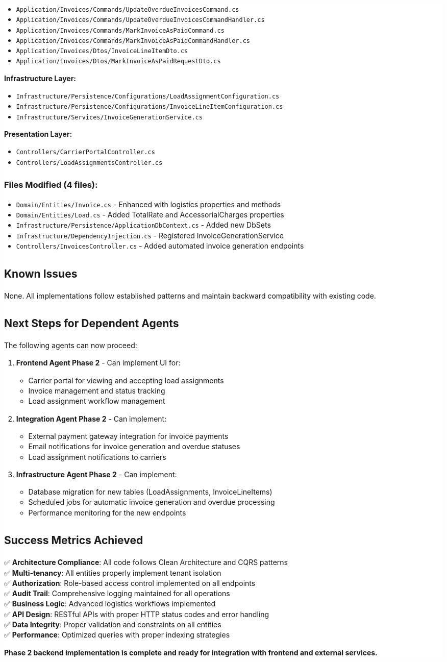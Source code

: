 - `Application/Invoices/Commands/UpdateOverdueInvoicesCommand.cs`
- `Application/Invoices/Commands/UpdateOverdueInvoicesCommandHandler.cs`
- `Application/Invoices/Commands/MarkInvoiceAsPaidCommand.cs`
- `Application/Invoices/Commands/MarkInvoiceAsPaidCommandHandler.cs`
- `Application/Invoices/Dtos/InvoiceLineItemDto.cs`
- `Application/Invoices/Dtos/MarkInvoiceAsPaidRequestDto.cs`

**Infrastructure Layer:**
- `Infrastructure/Persistence/Configurations/LoadAssignmentConfiguration.cs`
- `Infrastructure/Persistence/Configurations/InvoiceLineItemConfiguration.cs`
- `Infrastructure/Services/InvoiceGenerationService.cs`

**Presentation Layer:**
- `Controllers/CarrierPortalController.cs`
- `Controllers/LoadAssignmentsController.cs`

### Files Modified (4 files):
- `Domain/Entities/Invoice.cs` - Enhanced with logistics properties and methods
- `Domain/Entities/Load.cs` - Added TotalRate and AccessorialCharges properties
- `Infrastructure/Persistence/ApplicationDbContext.cs` - Added new DbSets
- `Infrastructure/DependencyInjection.cs` - Registered InvoiceGenerationService
- `Controllers/InvoicesController.cs` - Added automated invoice generation endpoints

## Known Issues

None. All implementations follow established patterns and maintain backward compatibility with existing code.

## Next Steps for Dependent Agents

The following agents can now proceed:

1. **Frontend Agent Phase 2** - Can implement UI for:
   - Carrier portal for viewing and accepting load assignments
   - Invoice management and status tracking
   - Load assignment workflow management

2. **Integration Agent Phase 2** - Can implement:
   - External payment gateway integration for invoice payments
   - Email notifications for invoice generation and overdue statuses
   - Load assignment notifications to carriers

3. **Infrastructure Agent Phase 2** - Can implement:
   - Database migration for new tables (LoadAssignments, InvoiceLineItems)
   - Scheduled jobs for automatic invoice generation and overdue processing
   - Performance monitoring for the new endpoints

## Success Metrics Achieved

✅ **Architecture Compliance**: All code follows Clean Architecture and CQRS patterns  
✅ **Multi-tenancy**: All entities properly implement tenant isolation  
✅ **Authorization**: Role-based access control implemented on all endpoints  
✅ **Audit Trail**: Comprehensive logging maintained for all operations  
✅ **Business Logic**: Advanced logistics workflows implemented  
✅ **API Design**: RESTful APIs with proper HTTP status codes and error handling  
✅ **Data Integrity**: Proper validation and constraints on all entities  
✅ **Performance**: Optimized queries with proper indexing strategies  

**Phase 2 backend implementation is complete and ready for integration with frontend and external services.**